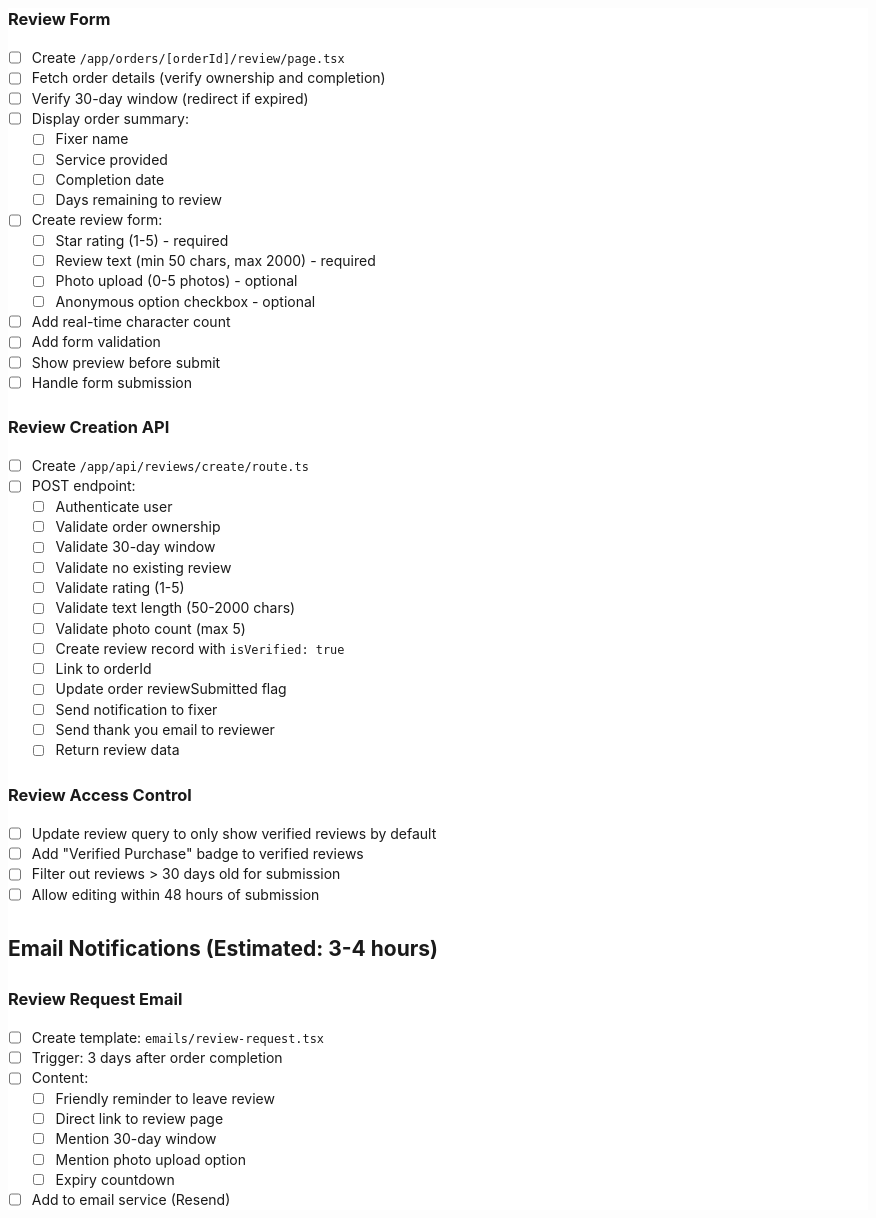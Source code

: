 ### Review Form

- [ ] Create `/app/orders/[orderId]/review/page.tsx`
- [ ] Fetch order details (verify ownership and completion)
- [ ] Verify 30-day window (redirect if expired)
- [ ] Display order summary:
  - [ ] Fixer name
  - [ ] Service provided
  - [ ] Completion date
  - [ ] Days remaining to review
- [ ] Create review form:
  - [ ] Star rating (1-5) - required
  - [ ] Review text (min 50 chars, max 2000) - required
  - [ ] Photo upload (0-5 photos) - optional
  - [ ] Anonymous option checkbox - optional
- [ ] Add real-time character count
- [ ] Add form validation
- [ ] Show preview before submit
- [ ] Handle form submission

### Review Creation API

- [ ] Create `/app/api/reviews/create/route.ts`
- [ ] POST endpoint:
  - [ ] Authenticate user
  - [ ] Validate order ownership
  - [ ] Validate 30-day window
  - [ ] Validate no existing review
  - [ ] Validate rating (1-5)
  - [ ] Validate text length (50-2000 chars)
  - [ ] Validate photo count (max 5)
  - [ ] Create review record with `isVerified: true`
  - [ ] Link to orderId
  - [ ] Update order reviewSubmitted flag
  - [ ] Send notification to fixer
  - [ ] Send thank you email to reviewer
  - [ ] Return review data

### Review Access Control

- [ ] Update review query to only show verified reviews by default
- [ ] Add "Verified Purchase" badge to verified reviews
- [ ] Filter out reviews > 30 days old for submission
- [ ] Allow editing within 48 hours of submission

## Email Notifications (Estimated: 3-4 hours)

### Review Request Email

- [ ] Create template: `emails/review-request.tsx`
- [ ] Trigger: 3 days after order completion
- [ ] Content:
  - [ ] Friendly reminder to leave review
  - [ ] Direct link to review page
  - [ ] Mention 30-day window
  - [ ] Mention photo upload option
  - [ ] Expiry countdown
- [ ] Add to email service (Resend)
